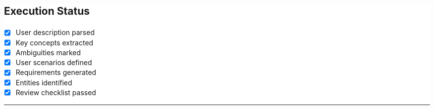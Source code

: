 
## Execution Status

- [x] User description parsed
- [x] Key concepts extracted  
- [x] Ambiguities marked
- [x] User scenarios defined
- [x] Requirements generated
- [x] Entities identified
- [x] Review checklist passed

---
